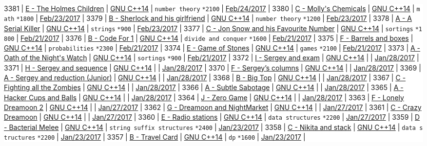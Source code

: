 3381 | [E - The Holmes Children](https://codeforces.com/contest/776/problem/E) | [GNU C++14](./codeforces/776/E.cpp) | `number theory` `*2100` | [Feb/24/2017](https://codeforces.com/contest/776/submission/24936102) | 
3380 | [C - Molly's Chemicals](https://codeforces.com/contest/776/problem/C) | [GNU C++14](./codeforces/776/C.cpp) | `math` `*1800` | [Feb/23/2017](https://codeforces.com/contest/776/submission/24922640) | 
3379 | [B - Sherlock and his girlfriend](https://codeforces.com/contest/776/problem/B) | [GNU C++14](./codeforces/776/B.cpp) | `number theory` `*1200` | [Feb/23/2017](https://codeforces.com/contest/776/submission/24918792) | 
3378 | [A - A Serial Killer](https://codeforces.com/contest/776/problem/A) | [GNU C++14](./codeforces/776/A.cpp) | `strings` `*900` | [Feb/23/2017](https://codeforces.com/contest/776/submission/24917431) | 
3377 | [C - Jon Snow and his Favourite Number](https://codeforces.com/contest/768/problem/C) | [GNU C++14](./codeforces/768/C.cpp) | `sortings` `*1800` | [Feb/21/2017](https://codeforces.com/contest/768/submission/24861009) | 
3376 | [B - Code For 1](https://codeforces.com/contest/768/problem/B) | [GNU C++14](./codeforces/768/B.cpp) | `divide and conquer` `*1600` | [Feb/21/2017](https://codeforces.com/contest/768/submission/24853885) | 
3375 | [F - Barrels and boxes](https://codeforces.com/contest/768/problem/F) | [GNU C++14](./codeforces/768/F.cpp) | `probabilities` `*2300` | [Feb/21/2017](https://codeforces.com/contest/768/submission/24847247) | 
3374 | [E - Game of Stones](https://codeforces.com/contest/768/problem/E) | [GNU C++14](./codeforces/768/E.cpp) | `games` `*2100` | [Feb/21/2017](https://codeforces.com/contest/768/submission/24840138) | 
3373 | [A - Oath of the Night's Watch](https://codeforces.com/contest/768/problem/A) | [GNU C++14](./codeforces/768/A.cpp) | `sortings` `*900` | [Feb/21/2017](https://codeforces.com/contest/768/submission/24825901) | 
3372 | [I - Sergey and exam](https://codeforces.com/gym/100372) | [GNU C++14](./codeforces/100372/I.cpp) |  | [Jan/28/2017](https://codeforces.com/gym/100372/submission/24217358) | 
3371 | [H - Sergey and sequence](https://codeforces.com/gym/100372) | [GNU C++14](./codeforces/100372/H.cpp) |  | [Jan/28/2017](https://codeforces.com/gym/100372/submission/24217024) | 
3370 | [F - Sergey’s columns](https://codeforces.com/gym/100372) | [GNU C++14](./codeforces/100372/F.cpp) |  | [Jan/28/2017](https://codeforces.com/gym/100372/submission/24216880) | 
3369 | [A - Sergey and reduction (Junior)](https://codeforces.com/gym/100372) | [GNU C++14](./codeforces/100372/A.cpp) |  | [Jan/28/2017](https://codeforces.com/gym/100372/submission/24216693) | 
3368 | [B - Big Top](https://codeforces.com/gym/101240) | [GNU C++14](./codeforces/101240/B.cpp) |  | [Jan/28/2017](https://codeforces.com/gym/101240/submission/24200031) | 
3367 | [C - Fighting all the Zombies](https://codeforces.com/gym/101240) | [GNU C++14](./codeforces/101240/C.cpp) |  | [Jan/28/2017](https://codeforces.com/gym/101240/submission/24199958) | 
3366 | [A - Subtle Sabotage](https://codeforces.com/gym/101240) | [GNU C++14](./codeforces/101240/A.cpp) |  | [Jan/28/2017](https://codeforces.com/gym/101240/submission/24199914) | 
3365 | [A - Hacker Cups and Balls](https://codeforces.com/gym/101234) | [GNU C++14](./codeforces/101234/A.cpp) |  | [Jan/28/2017](https://codeforces.com/gym/101234/submission/24195647) | 
3364 | [J - Zero Game](https://codeforces.com/gym/101234) | [GNU C++14](./codeforces/101234/J.cpp) |  | [Jan/28/2017](https://codeforces.com/gym/101234/submission/24193008) | 
3363 | [F - Lonely Dreamoon 2](https://codeforces.com/gym/101234) | [GNU C++14](./codeforces/101234/F.cpp) |  | [Jan/27/2017](https://codeforces.com/gym/101234/submission/24190913) | 
3362 | [G - Dreamoon and NightMarket](https://codeforces.com/gym/101234) | [GNU C++14](./codeforces/101234/G.cpp) |  | [Jan/27/2017](https://codeforces.com/gym/101234/submission/24189407) | 
3361 | [C - Crazy Dreamoon](https://codeforces.com/gym/101234) | [GNU C++14](./codeforces/101234/C.cpp) |  | [Jan/27/2017](https://codeforces.com/gym/101234/submission/24188912) | 
3360 | [E - Radio stations](https://codeforces.com/contest/762/problem/E) | [GNU C++14](./codeforces/762/E.cpp) | `data structures` `*2200` | [Jan/27/2017](https://codeforces.com/contest/762/submission/24187755) | 
3359 | [D - Bacterial Melee](https://codeforces.com/contest/756/problem/D) | [GNU C++14](./codeforces/756/D.cpp) | `string suffix structures` `*2400` | [Jan/23/2017](https://codeforces.com/contest/756/submission/24047566) | 
3358 | [C - Nikita and stack](https://codeforces.com/contest/756/problem/C) | [GNU C++14](./codeforces/756/C.cpp) | `data structures` `*2200` | [Jan/23/2017](https://codeforces.com/contest/756/submission/24042899) | 
3357 | [B - Travel Card](https://codeforces.com/contest/756/problem/B) | [GNU C++14](./codeforces/756/B.cpp) | `dp` `*1600` | [Jan/23/2017](https://codeforces.com/contest/756/submission/24039904) | 